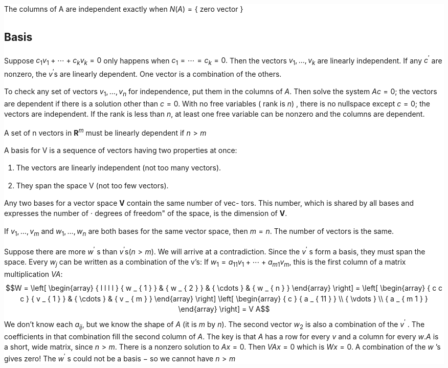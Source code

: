 The columns of A are independent exactly when $N ( A ) = \{$ zero vector
$\}$

Basis
-----

Suppose $c _ { 1 } v _ { 1 } + \cdots + c _ { k } v _ { k } = 0$ only
happens when $c _ { 1 } = \cdots = c _ { k } = 0 .$ Then the vectors
$v _ { 1 } , \ldots , v _ { k }$ are linearly independent. If any
$c ^ { \prime }$ are nonzero, the $v ^ { \prime } \mathrm { s }$ are
linearly dependent. One vector is a combination of the others.

To check any set of vectors $v _ { 1 } , \ldots , v _ { n }$ for
independence, put them in the columns of $A .$ Then solve the system
$A c = 0 ;$ the vectors are dependent if there is a solution other than
$c = 0 .$ With no free variables ( rank is $n$) , there is no nullspace
except $c = 0 ;$ the vectors are independent. If the rank is less than
$n ,$ at least one free variable can be nonzero and the columns are
dependent.

A set of n vectors in $\mathbf { R } ^ { m }$ must be linearly dependent
if $n > m$

A basis for $\mathrm { V }$ is a sequence of vectors having two
properties at once:

1.  The vectors are linearly independent (not too many vectors).

2.  They span the space V (not too few vectors).

Any two bases for a vector space $\mathbf { V }$ contain the same number
of vec- tors. This number, which is shared by all bases and expresses
the number of $\cdot$ degrees of freedom" of the space, is the dimension
of $\mathbf { V } .$

If $v _ { 1 } , \ldots , v _ { m }$ and $w _ { 1 } , \ldots , w _ { n }$
are both bases for the same vector space, then $m = n .$ The number of
vectors is the same.

Suppose there are more $w ^ { \prime }$ s than
$v ^ { \prime } \mathrm { s } ( n > m ) .$ We will arrive at a
contradiction. Since the $v ^ { \prime }$ s form a basis, they must span
the space. Every $w _ { j }$ can be written as a combination of the v’s:
If $w _ { 1 } = a _ { 11 } v _ { 1 } + \cdots + a _ { m 1 } v _ { m } ,$
this is the first column of a matrix multiplication $V A :$
$$W = \left[ \begin{array} { l l l l } { w _ { 1 } } & { w _ { 2 } } & { \cdots } & { w _ { n } } \end{array} \right] = \left[ \begin{array} { c c c } { v _ { 1 } } & { \cdots } & { v _ { m } } \end{array} \right] \left[ \begin{array} { c } { a _ { 11 } } \\ { \vdots } \\ { a _ { m 1 } } \end{array} \right] = V A$$
We don’t know each $a _ { i j } ,$ but we know the shape of $A$ (it is
$m$ by $n ) .$ The second vector $w _ { 2 }$ is also a combination of
the $v ^ { \prime }$ . The coefficients in that combination fill the
second column of $A .$ The key is that $A$ has a row for every $v$ and a
column for every $w . A$ is a short, wide matrix, since $n > m .$ There
is a nonzero solution to $A x = 0 .$ Then $VA x = 0$ which is $Wx = 0 .$
A combination of the $w$ ’s gives zero! The $w ^ { \prime }$ s could not
be a basis $-$ so we cannot have $n > m$
